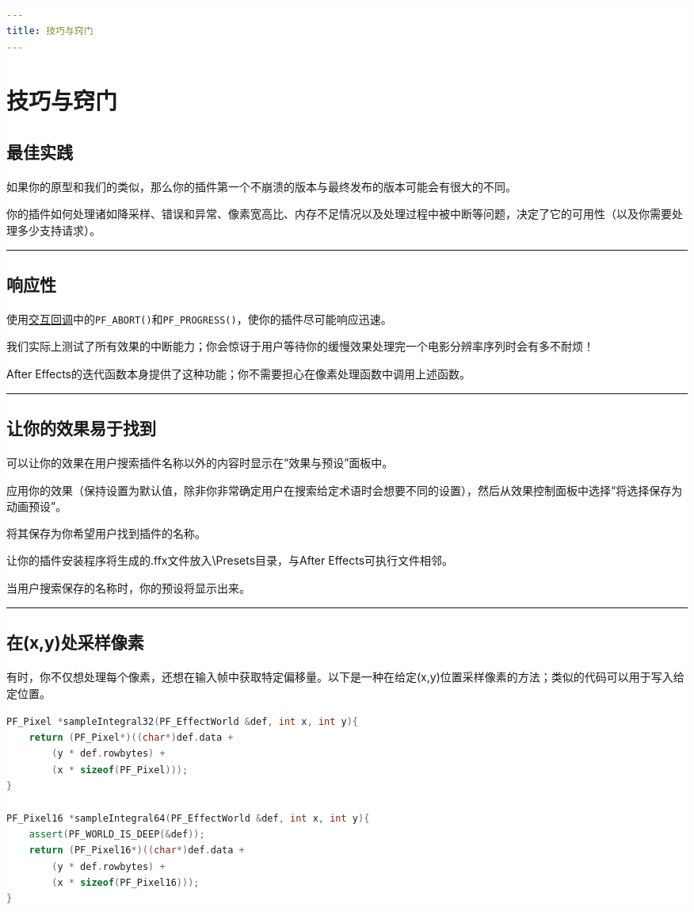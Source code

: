 ```yaml
---
title: 技巧与窍门
---
```

# 技巧与窍门

## 最佳实践

如果你的原型和我们的类似，那么你的插件第一个不崩溃的版本与最终发布的版本可能会有很大的不同。

你的插件如何处理诸如降采样、错误和异常、像素宽高比、内存不足情况以及处理过程中被中断等问题，决定了它的可用性（以及你需要处理多少支持请求）。

---

## 响应性

使用[交互回调](interaction-callback-functions.md#interaction-callbacks)中的`PF_ABORT()`和`PF_PROGRESS()`，使你的插件尽可能响应迅速。

我们实际上测试了所有效果的中断能力；你会惊讶于用户等待你的缓慢效果处理完一个电影分辨率序列时会有多不耐烦！

After Effects的迭代函数本身提供了这种功能；你不需要担心在像素处理函数中调用上述函数。

---

## 让你的效果易于找到

可以让你的效果在用户搜索插件名称以外的内容时显示在“效果与预设”面板中。

应用你的效果（保持设置为默认值，除非你非常确定用户在搜索给定术语时会想要不同的设置），然后从效果控制面板中选择“将选择保存为动画预设”。

将其保存为你希望用户找到插件的名称。

让你的插件安装程序将生成的.ffx文件放入\\Presets目录，与After Effects可执行文件相邻。

当用户搜索保存的名称时，你的预设将显示出来。

---

## 在(x,y)处采样像素

有时，你不仅想处理每个像素，还想在输入帧中获取特定偏移量。以下是一种在给定(x,y)位置采样像素的方法；类似的代码可以用于写入给定位置。

```cpp
PF_Pixel *sampleIntegral32(PF_EffectWorld &def, int x, int y){
    return (PF_Pixel*)((char*)def.data +
        (y * def.rowbytes) +
        (x * sizeof(PF_Pixel)));
}

PF_Pixel16 *sampleIntegral64(PF_EffectWorld &def, int x, int y){
    assert(PF_WORLD_IS_DEEP(&def));
    return (PF_Pixel16*)((char*)def.data +
        (y * def.rowbytes) +
        (x * sizeof(PF_Pixel16)));
}
```
